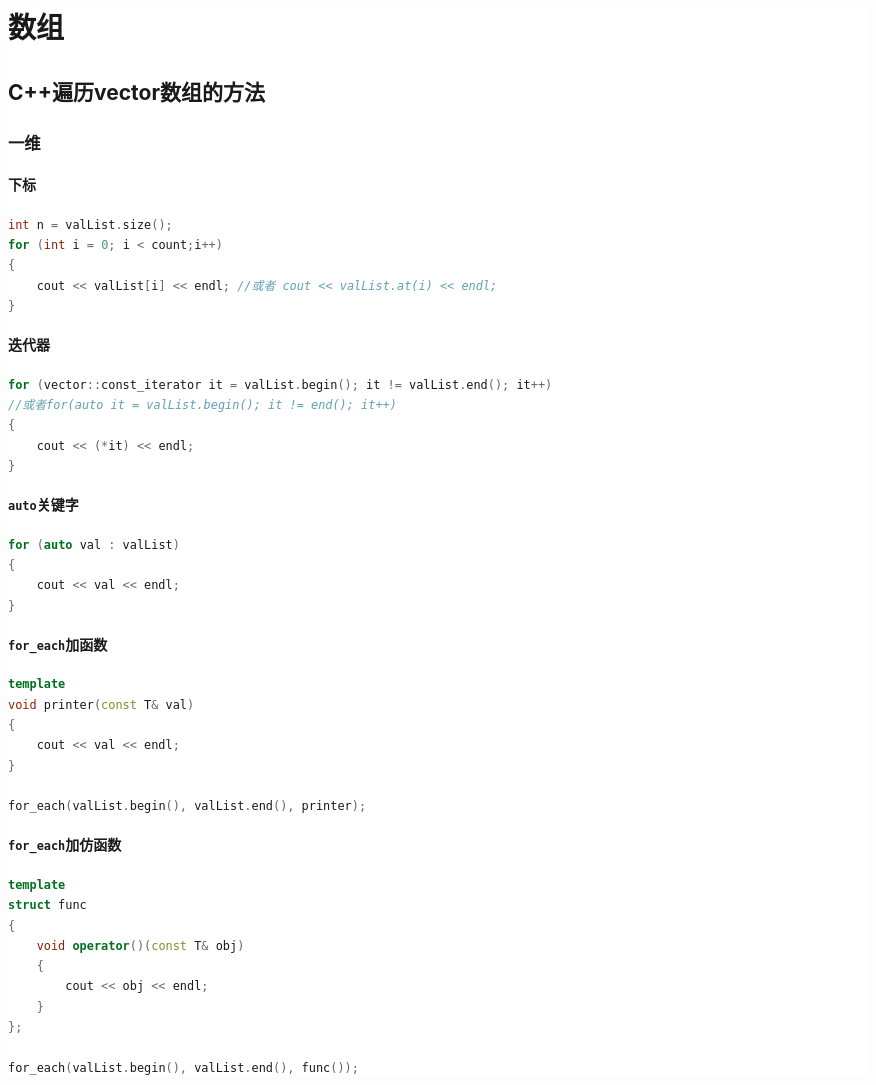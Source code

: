 # 数组

## C++遍历vector数组的方法

### 一维

#### 下标

```C++
int n = valList.size(); 
for (int i = 0; i < count;i++) 
{ 
    cout << valList[i] << endl; //或者 cout << valList.at(i) << endl;
}
```

#### 迭代器

```C++
for (vector::const_iterator it = valList.begin(); it != valList.end(); it++) 
//或者for(auto it = valList.begin(); it != end(); it++)
{ 
    cout << (*it) << endl;
}
```

#### `auto`关键字

```C++
for (auto val : valList)
{ 
    cout << val << endl;
}
```

#### `for_each`加函数

```c++
template
void printer(const T& val)
{ 
    cout << val << endl;
}

for_each(valList.begin(), valList.end(), printer);
```

#### `for_each`加仿函数

```C++
template
struct func
{ 
    void operator()(const T& obj) 
    { 
        cout << obj << endl;
    }
};

for_each(valList.begin(), valList.end(), func());

```
